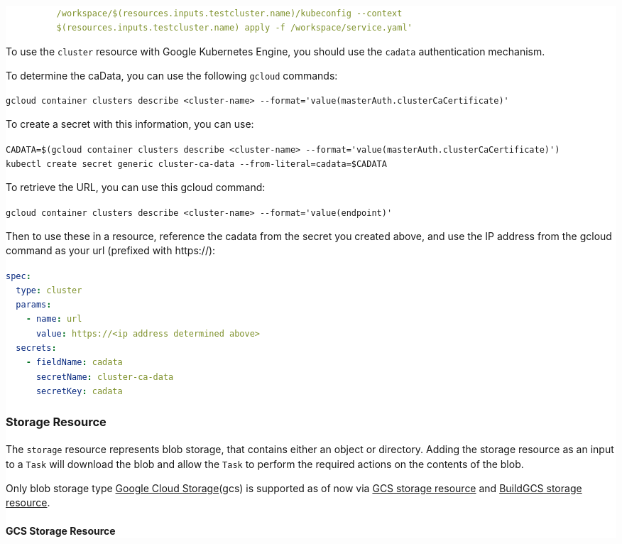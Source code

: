 ```yaml
          /workspace/$(resources.inputs.testcluster.name)/kubeconfig --context
          $(resources.inputs.testcluster.name) apply -f /workspace/service.yaml'
```

To use the `cluster` resource with Google Kubernetes Engine, you should use the
`cadata` authentication mechanism.

To determine the caData, you can use the following `gcloud` commands:

```shell
gcloud container clusters describe <cluster-name> --format='value(masterAuth.clusterCaCertificate)'
```

To create a secret with this information, you can use:

```shell
CADATA=$(gcloud container clusters describe <cluster-name> --format='value(masterAuth.clusterCaCertificate)')
kubectl create secret generic cluster-ca-data --from-literal=cadata=$CADATA
```

To retrieve the URL, you can use this gcloud command:

```shell
gcloud container clusters describe <cluster-name> --format='value(endpoint)'
```

Then to use these in a resource, reference the cadata from the secret you
created above, and use the IP address from the gcloud command as your url
(prefixed with https://):

```yaml
spec:
  type: cluster
  params:
    - name: url
      value: https://<ip address determined above>
  secrets:
    - fieldName: cadata
      secretName: cluster-ca-data
      secretKey: cadata
```

### Storage Resource

The `storage` resource represents blob storage, that contains either an object
or directory. Adding the storage resource as an input to a `Task` will download
the blob and allow the `Task` to perform the required actions on the contents of
the blob.

Only blob storage type
[Google Cloud Storage](https://cloud.google.com/storage/)(gcs) is supported as
of now via [GCS storage resource](#gcs-storage-resource) and
[BuildGCS storage resource](#buildgcs-storage-resource).

#### GCS Storage Resource
